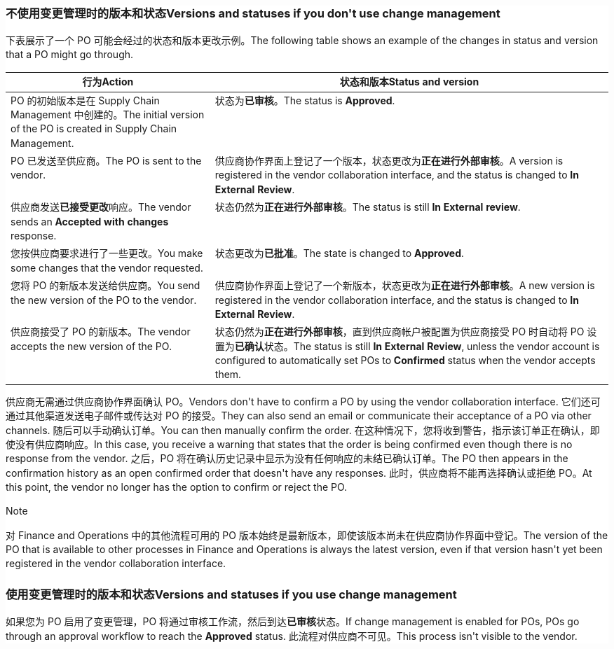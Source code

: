 ### <a name="versions-and-statuses-if-you-dont-use-change-management"></a><span data-ttu-id="7e4b2-231">不使用变更管理时的版本和状态</span><span class="sxs-lookup"><span data-stu-id="7e4b2-231">Versions and statuses if you don't use change management</span></span>

<span data-ttu-id="7e4b2-232">下表展示了一个 PO 可能会经过的状态和版本更改示例。</span><span class="sxs-lookup"><span data-stu-id="7e4b2-232">The following table shows an example of the changes in status and version that a PO might go through.</span></span>

| <span data-ttu-id="7e4b2-233">行为</span><span class="sxs-lookup"><span data-stu-id="7e4b2-233">Action</span></span> | <span data-ttu-id="7e4b2-234">状态和版本</span><span class="sxs-lookup"><span data-stu-id="7e4b2-234">Status and version</span></span> |
|--------|--------------------|
| <span data-ttu-id="7e4b2-235">PO 的初始版本是在 Supply Chain Management 中创建的。</span><span class="sxs-lookup"><span data-stu-id="7e4b2-235">The initial version of the PO is created in Supply Chain Management.</span></span> | <span data-ttu-id="7e4b2-236">状态为**已审核**。</span><span class="sxs-lookup"><span data-stu-id="7e4b2-236">The status is **Approved**.</span></span> |
| <span data-ttu-id="7e4b2-237">PO 已发送至供应商。</span><span class="sxs-lookup"><span data-stu-id="7e4b2-237">The PO is sent to the vendor.</span></span> | <span data-ttu-id="7e4b2-238">供应商协作界面上登记了一个版本，状态更改为**正在进行外部审核**。</span><span class="sxs-lookup"><span data-stu-id="7e4b2-238">A version is registered in the vendor collaboration interface, and the status is changed to **In External Review**.</span></span> |
| <span data-ttu-id="7e4b2-239">供应商发送**已接受更改**响应。</span><span class="sxs-lookup"><span data-stu-id="7e4b2-239">The vendor sends an **Accepted with changes** response.</span></span> | <span data-ttu-id="7e4b2-240">状态仍然为**正在进行外部审核**。</span><span class="sxs-lookup"><span data-stu-id="7e4b2-240">The status is still **In External review**.</span></span> |
| <span data-ttu-id="7e4b2-241">您按供应商要求进行了一些更改。</span><span class="sxs-lookup"><span data-stu-id="7e4b2-241">You make some changes that the vendor requested.</span></span> | <span data-ttu-id="7e4b2-242">状态更改为**已批准**。</span><span class="sxs-lookup"><span data-stu-id="7e4b2-242">The state is changed to **Approved**.</span></span> |
| <span data-ttu-id="7e4b2-243">您将 PO 的新版本发送给供应商。</span><span class="sxs-lookup"><span data-stu-id="7e4b2-243">You send the new version of the PO to the vendor.</span></span> | <span data-ttu-id="7e4b2-244">供应商协作界面上登记了一个新版本，状态更改为**正在进行外部审核**。</span><span class="sxs-lookup"><span data-stu-id="7e4b2-244">A new version is registered in the vendor collaboration interface, and the status is changed to **In External Review**.</span></span> |
| <span data-ttu-id="7e4b2-245">供应商接受了 PO 的新版本。</span><span class="sxs-lookup"><span data-stu-id="7e4b2-245">The vendor accepts the new version of the PO.</span></span> | <span data-ttu-id="7e4b2-246">状态仍然为**正在进行外部审核**，直到供应商帐户被配置为供应商接受 PO 时自动将 PO 设置为**已确认**状态。</span><span class="sxs-lookup"><span data-stu-id="7e4b2-246">The status is still **In External Review**, unless the vendor account is configured to automatically set POs to **Confirmed** status when the vendor accepts them.</span></span> |

<span data-ttu-id="7e4b2-247">供应商无需通过供应商协作界面确认 PO。</span><span class="sxs-lookup"><span data-stu-id="7e4b2-247">Vendors don't have to confirm a PO by using the vendor collaboration interface.</span></span> <span data-ttu-id="7e4b2-248">它们还可通过其他渠道发送电子邮件或传达对 PO 的接受。</span><span class="sxs-lookup"><span data-stu-id="7e4b2-248">They can also send an email or communicate their acceptance of a PO via other channels.</span></span> <span data-ttu-id="7e4b2-249">随后可以手动确认订单。</span><span class="sxs-lookup"><span data-stu-id="7e4b2-249">You can then manually confirm the order.</span></span> <span data-ttu-id="7e4b2-250">在这种情况下，您将收到警告，指示该订单正在确认，即使没有供应商响应。</span><span class="sxs-lookup"><span data-stu-id="7e4b2-250">In this case, you receive a warning that states that the order is being confirmed even though there is no response from the vendor.</span></span> <span data-ttu-id="7e4b2-251">之后，PO 将在确认历史记录中显示为没有任何响应的未结已确认订单。</span><span class="sxs-lookup"><span data-stu-id="7e4b2-251">The PO then appears in the confirmation history as an open confirmed order that doesn't have any responses.</span></span> <span data-ttu-id="7e4b2-252">此时，供应商将不能再选择确认或拒绝 PO。</span><span class="sxs-lookup"><span data-stu-id="7e4b2-252">At this point, the vendor no longer has the option to confirm or reject the PO.</span></span>

> [!NOTE]
> <span data-ttu-id="7e4b2-253">对 Finance and Operations 中的其他流程可用的 PO 版本始终是最新版本，即使该版本尚未在供应商协作界面中登记。</span><span class="sxs-lookup"><span data-stu-id="7e4b2-253">The version of the PO that is available to other processes in Finance and Operations is always the latest version, even if that version hasn't yet been registered in the vendor collaboration interface.</span></span>

### <a name="versions-and-statuses-if-you-use-change-management"></a><span data-ttu-id="7e4b2-254">使用变更管理时的版本和状态</span><span class="sxs-lookup"><span data-stu-id="7e4b2-254">Versions and statuses if you use change management</span></span>

<span data-ttu-id="7e4b2-255">如果您为 PO 启用了变更管理，PO 将通过审核工作流，然后到达**已审核**状态。</span><span class="sxs-lookup"><span data-stu-id="7e4b2-255">If change management is enabled for POs, POs go through an approval workflow to reach the **Approved** status.</span></span> <span data-ttu-id="7e4b2-256">此流程对供应商不可见。</span><span class="sxs-lookup"><span data-stu-id="7e4b2-256">This process isn't visible to the vendor.</span></span>
